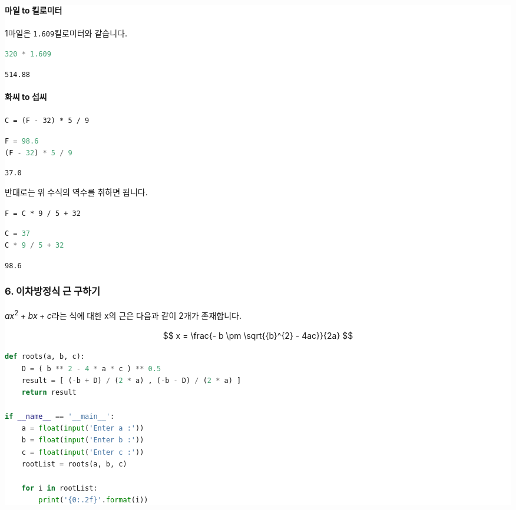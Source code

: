 #### 마일 to 킬로미터
1마일은 `1.609`킬로미터와 같습니다.


```python
320 * 1.609
```




    514.88



#### 화씨 to 섭씨
```
C = (F - 32) * 5 / 9
```


```python
F = 98.6
(F - 32) * 5 / 9
```




    37.0



반대로는 위 수식의 역수를 취하면 됩니다.
```
F = C * 9 / 5 + 32
```


```python
C = 37
C * 9 / 5 + 32
```




    98.6



### 6. 이차방정식 근 구하기

${ax}^{2} + bx + c$라는 식에 대한 x의 근은 다음과 같이 2개가 존재합니다.

$$
x = \frac{- b \pm \sqrt{{b}^{2} - 4ac}}{2a}
$$


```python
def roots(a, b, c):
    D = ( b ** 2 - 4 * a * c ) ** 0.5
    result = [ (-b + D) / (2 * a) , (-b - D) / (2 * a) ]
    return result

if __name__ == '__main__':
    a = float(input('Enter a :'))
    b = float(input('Enter b :'))
    c = float(input('Enter c :'))
    rootList = roots(a, b, c)
    
    for i in rootList:
        print('{0:.2f}'.format(i))
```
